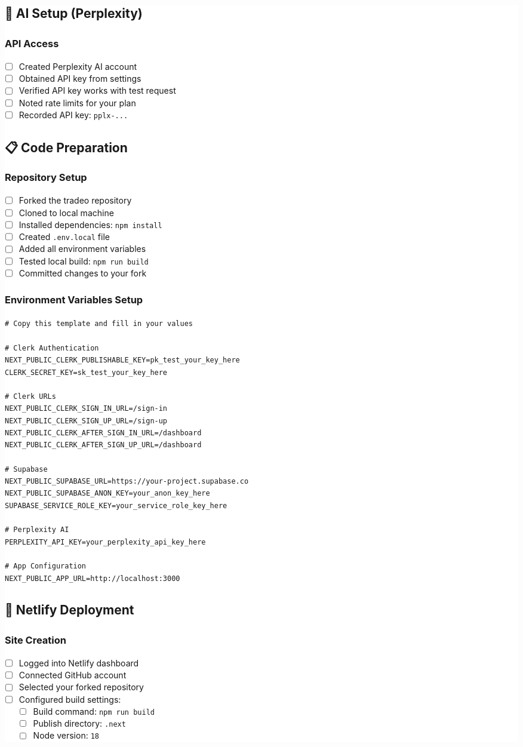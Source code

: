 ## 🤖 AI Setup (Perplexity)

### API Access
- [ ] Created Perplexity AI account
- [ ] Obtained API key from settings
- [ ] Verified API key works with test request
- [ ] Noted rate limits for your plan
- [ ] Recorded API key: `pplx-...`

## 📋 Code Preparation

### Repository Setup
- [ ] Forked the tradeo repository
- [ ] Cloned to local machine
- [ ] Installed dependencies: `npm install`
- [ ] Created `.env.local` file
- [ ] Added all environment variables
- [ ] Tested local build: `npm run build`
- [ ] Committed changes to your fork

### Environment Variables Setup
```env
# Copy this template and fill in your values

# Clerk Authentication
NEXT_PUBLIC_CLERK_PUBLISHABLE_KEY=pk_test_your_key_here
CLERK_SECRET_KEY=sk_test_your_key_here

# Clerk URLs
NEXT_PUBLIC_CLERK_SIGN_IN_URL=/sign-in
NEXT_PUBLIC_CLERK_SIGN_UP_URL=/sign-up
NEXT_PUBLIC_CLERK_AFTER_SIGN_IN_URL=/dashboard
NEXT_PUBLIC_CLERK_AFTER_SIGN_UP_URL=/dashboard

# Supabase
NEXT_PUBLIC_SUPABASE_URL=https://your-project.supabase.co
NEXT_PUBLIC_SUPABASE_ANON_KEY=your_anon_key_here
SUPABASE_SERVICE_ROLE_KEY=your_service_role_key_here

# Perplexity AI
PERPLEXITY_API_KEY=your_perplexity_api_key_here

# App Configuration
NEXT_PUBLIC_APP_URL=http://localhost:3000
```

## 🚀 Netlify Deployment

### Site Creation
- [ ] Logged into Netlify dashboard
- [ ] Connected GitHub account
- [ ] Selected your forked repository
- [ ] Configured build settings:
  - [ ] Build command: `npm run build`
  - [ ] Publish directory: `.next`
  - [ ] Node version: `18`
